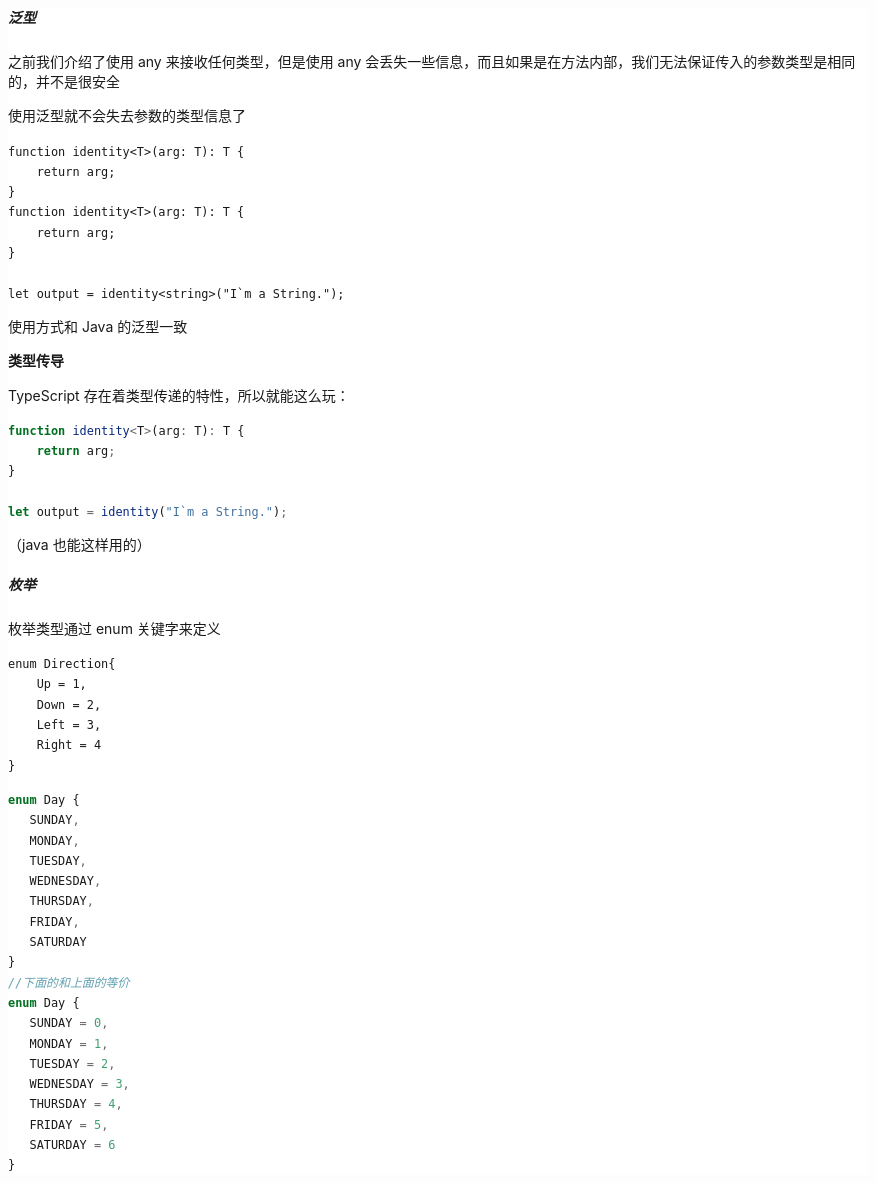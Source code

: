 

##### 泛型

之前我们介绍了使用 any 来接收任何类型，但是使用 any 会丢失一些信息，而且如果是在方法内部，我们无法保证传入的参数类型是相同的，并不是很安全

使用泛型就不会失去参数的类型信息了

```TS
function identity<T>(arg: T): T {
    return arg;
}
function identity<T>(arg: T): T {
    return arg;
}

let output = identity<string>("I`m a String.");
```

使用方式和 Java 的泛型一致

**类型传导**

TypeScript 存在着类型传递的特性，所以就能这么玩：

```ts
function identity<T>(arg: T): T {
    return arg;
}

let output = identity("I`m a String.");
```

（java 也能这样用的）



##### 枚举

枚举类型通过 enum 关键字来定义

```
enum Direction{
    Up = 1,
    Down = 2,
    Left = 3,
    Right = 4
}
```

```ts
enum Day {
   SUNDAY,
   MONDAY,
   TUESDAY,
   WEDNESDAY,
   THURSDAY,
   FRIDAY,
   SATURDAY
}
//下面的和上面的等价
enum Day {
   SUNDAY = 0,
   MONDAY = 1,
   TUESDAY = 2,
   WEDNESDAY = 3,
   THURSDAY = 4,
   FRIDAY = 5,
   SATURDAY = 6
}
```
